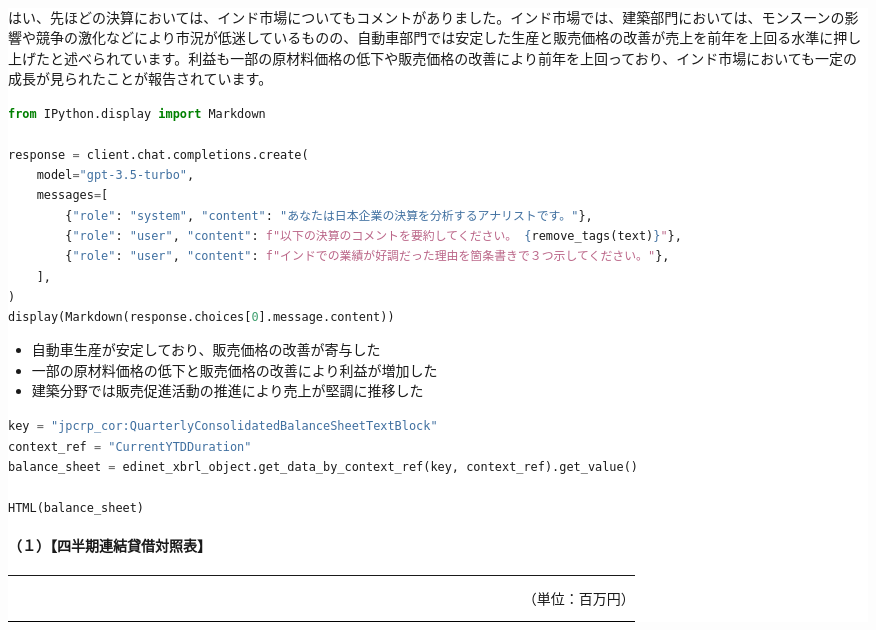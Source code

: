 


はい、先ほどの決算においては、インド市場についてもコメントがありました。インド市場では、建築部門においては、モンスーンの影響や競争の激化などにより市況が低迷しているものの、自動車部門では安定した生産と販売価格の改善が売上を前年を上回る水準に押し上げたと述べられています。利益も一部の原材料価格の低下や販売価格の改善により前年を上回っており、インド市場においても一定の成長が見られたことが報告されています。




```python
from IPython.display import Markdown

response = client.chat.completions.create(
    model="gpt-3.5-turbo",
    messages=[
        {"role": "system", "content": "あなたは日本企業の決算を分析するアナリストです。"},
        {"role": "user", "content": f"以下の決算のコメントを要約してください。 {remove_tags(text)}"},
        {"role": "user", "content": f"インドでの業績が好調だった理由を箇条書きで３つ示してください。"},
    ],
)
display(Markdown(response.choices[0].message.content))
```


- 自動車生産が安定しており、販売価格の改善が寄与した
- 一部の原材料価格の低下と販売価格の改善により利益が増加した
- 建築分野では販売促進活動の推進により売上が堅調に推移した



```python
key = "jpcrp_cor:QuarterlyConsolidatedBalanceSheetTextBlock"
context_ref = "CurrentYTDDuration"
balance_sheet = edinet_xbrl_object.get_data_by_context_ref(key, context_ref).get_value()

HTML(balance_sheet)
```





<h4>（１）【四半期連結貸借対照表】</h4>
<div>
<table cellpadding="0" cellspacing="0" style="table-layout: fixed; width: 626.66666666666666666666666667px">
<colgroup>
<col style="width: 309.33333333333333333333333333px"/>
<col style="width: 158.66666666666666666666666667px"/>
<col style="width: 158.66666666666666666666666667px"/>
</colgroup>
<tbody>
<tr style="height: 16px">
<td style="vertical-align: middle; width: 309.33333333333333333333333333px; padding-top: 0px; padding-bottom: 0px; padding-left: 0px; padding-right: 0px; border-left: 0px none ; border-top: 0px none ; border-right: 0px none ; border-bottom: 1px solid #000000; background-color: #FFFFFF">
<p style="line-height: 16px; text-align: center">
<span style="font-size: 12px"> </span>
</p>
</td>
<td style="vertical-align: middle; width: 158.66666666666666666666666667px; padding-top: 0px; padding-bottom: 0px; padding-left: 0px; padding-right: 0px; border-left: 0px none ; border-top: 0px none ; border-right: 0px none ; border-bottom: 1px solid #000000; background-color: #FFFFFF">
<p style="line-height: 16px; text-align: right">
<span style="font-size: 12px"> </span>
</p>
</td>
<td style="vertical-align: middle; width: 158.66666666666666666666666667px; padding-top: 0px; padding-bottom: 0px; padding-left: 0px; padding-right: 0px; border-left: 0px none ; border-top: 0px none ; border-right: 0px none ; border-bottom: 1px solid #000000; background-color: #FFFFFF">
<p style="line-height: 16px; text-align: right">（単位：百万円）</p>
